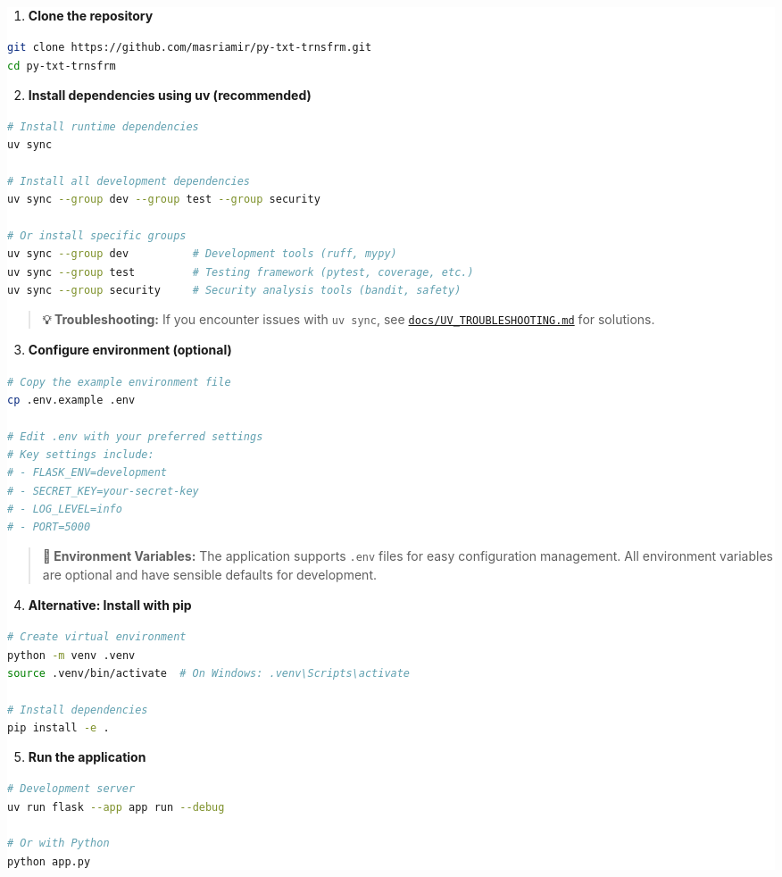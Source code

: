 1. **Clone the repository**
```bash
git clone https://github.com/masriamir/py-txt-trnsfrm.git
cd py-txt-trnsfrm
```

2. **Install dependencies using uv (recommended)**
```bash
# Install runtime dependencies
uv sync

# Install all development dependencies
uv sync --group dev --group test --group security

# Or install specific groups
uv sync --group dev          # Development tools (ruff, mypy)
uv sync --group test         # Testing framework (pytest, coverage, etc.)
uv sync --group security     # Security analysis tools (bandit, safety)
```

> **💡 Troubleshooting:** If you encounter issues with `uv sync`, see [`docs/UV_TROUBLESHOOTING.md`](docs/UV_TROUBLESHOOTING.md) for solutions.

3. **Configure environment (optional)**
```bash
# Copy the example environment file
cp .env.example .env

# Edit .env with your preferred settings
# Key settings include:
# - FLASK_ENV=development
# - SECRET_KEY=your-secret-key
# - LOG_LEVEL=info
# - PORT=5000
```

> **🔧 Environment Variables:** The application supports `.env` files for easy configuration management. All environment variables are optional and have sensible defaults for development.

4. **Alternative: Install with pip**
```bash
# Create virtual environment
python -m venv .venv
source .venv/bin/activate  # On Windows: .venv\Scripts\activate

# Install dependencies
pip install -e .
```

5. **Run the application**
```bash
# Development server
uv run flask --app app run --debug

# Or with Python
python app.py
```
